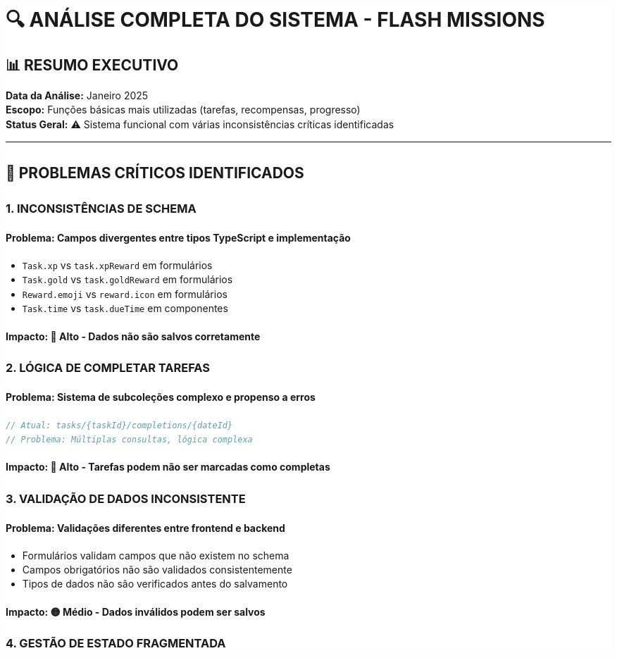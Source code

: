# 🔍 ANÁLISE COMPLETA DO SISTEMA - FLASH MISSIONS

## 📊 RESUMO EXECUTIVO

**Data da Análise:** Janeiro 2025  
**Escopo:** Funções básicas mais utilizadas (tarefas, recompensas, progresso)  
**Status Geral:** ⚠️ Sistema funcional com várias inconsistências críticas identificadas

---

## 🚨 PROBLEMAS CRÍTICOS IDENTIFICADOS

### 1. **INCONSISTÊNCIAS DE SCHEMA**

#### **Problema:** Campos divergentes entre tipos TypeScript e implementação
- `Task.xp` vs `task.xpReward` em formulários
- `Task.gold` vs `task.goldReward` em formulários  
- `Reward.emoji` vs `reward.icon` em formulários
- `Task.time` vs `task.dueTime` em componentes

#### **Impacto:** 🔴 Alto - Dados não são salvos corretamente

### 2. **LÓGICA DE COMPLETAR TAREFAS**

#### **Problema:** Sistema de subcoleções complexo e propenso a erros
```typescript
// Atual: tasks/{taskId}/completions/{dateId}
// Problema: Múltiplas consultas, lógica complexa
```

#### **Impacto:** 🔴 Alto - Tarefas podem não ser marcadas como completas

### 3. **VALIDAÇÃO DE DADOS INCONSISTENTE**

#### **Problema:** Validações diferentes entre frontend e backend
- Formulários validam campos que não existem no schema
- Campos obrigatórios não são validados consistentemente
- Tipos de dados não são verificados antes do salvamento

#### **Impacto:** 🟡 Médio - Dados inválidos podem ser salvos

### 4. **GESTÃO DE ESTADO FRAGMENTADA**
